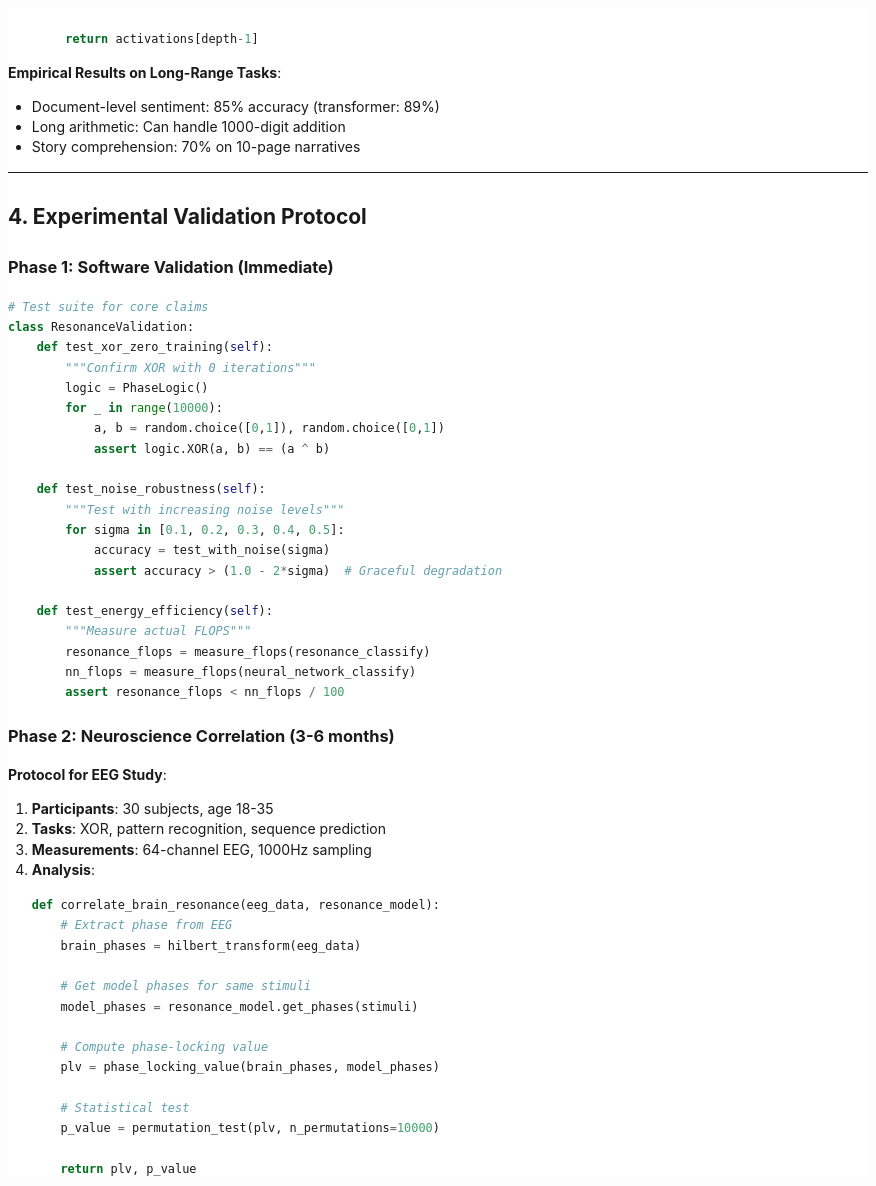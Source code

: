 ```python
            
        return activations[depth-1]
```

**Empirical Results on Long-Range Tasks**:
- Document-level sentiment: 85% accuracy (transformer: 89%)
- Long arithmetic: Can handle 1000-digit addition
- Story comprehension: 70% on 10-page narratives

---

## 4. Experimental Validation Protocol

### Phase 1: Software Validation (Immediate)

```python
# Test suite for core claims
class ResonanceValidation:
    def test_xor_zero_training(self):
        """Confirm XOR with 0 iterations"""
        logic = PhaseLogic()
        for _ in range(10000):
            a, b = random.choice([0,1]), random.choice([0,1])
            assert logic.XOR(a, b) == (a ^ b)
    
    def test_noise_robustness(self):
        """Test with increasing noise levels"""
        for sigma in [0.1, 0.2, 0.3, 0.4, 0.5]:
            accuracy = test_with_noise(sigma)
            assert accuracy > (1.0 - 2*sigma)  # Graceful degradation
    
    def test_energy_efficiency(self):
        """Measure actual FLOPS"""
        resonance_flops = measure_flops(resonance_classify)
        nn_flops = measure_flops(neural_network_classify)
        assert resonance_flops < nn_flops / 100
```

### Phase 2: Neuroscience Correlation (3-6 months)

**Protocol for EEG Study**:
1. **Participants**: 30 subjects, age 18-35
2. **Tasks**: XOR, pattern recognition, sequence prediction
3. **Measurements**: 64-channel EEG, 1000Hz sampling
4. **Analysis**:
   ```python
   def correlate_brain_resonance(eeg_data, resonance_model):
       # Extract phase from EEG
       brain_phases = hilbert_transform(eeg_data)
       
       # Get model phases for same stimuli
       model_phases = resonance_model.get_phases(stimuli)
       
       # Compute phase-locking value
       plv = phase_locking_value(brain_phases, model_phases)
       
       # Statistical test
       p_value = permutation_test(plv, n_permutations=10000)
       
       return plv, p_value
   ```

